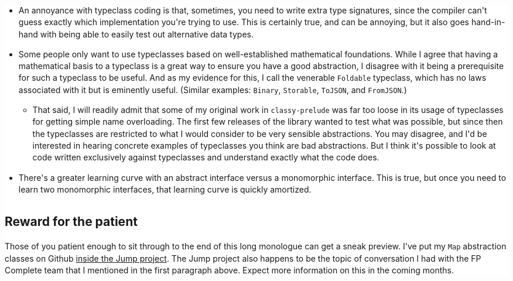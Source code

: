 *   An annoyance with typeclass coding is that, sometimes, you need to write
    extra type signatures, since the compiler can't guess exactly which
    implementation you're trying to use. This is certainly true, and can be
    annoying, but it also goes hand-in-hand with being able to easily test out
    alternative data types.

*   Some people only want to use typeclasses based on well-established
    mathematical foundations. While I agree that having a mathematical basis to
    a typeclass is a great way to ensure you have a good abstraction, I disagree
    with it being a prerequisite for such a typeclass to be useful. And as my
    evidence for this, I call the venerable `Foldable` typeclass, which has no laws
    associated with it but is eminently useful. (Similar examples: `Binary`,
    `Storable`, `ToJSON`, and `FromJSON`.)

    * That said, I will readily admit that some of my original work in
      `classy-prelude` was far too loose in its usage of typeclasses for
      getting simple name overloading. The first few releases of the library wanted
      to test what was possible, but since then the typeclasses are restricted to
      what I would consider to be very sensible abstractions. You may disagree, and
      I'd be interested in hearing concrete examples of typeclasses you think are bad
      abstractions. But I think it's possible to look at code written exclusively
      against typeclasses and understand exactly what the code does.

*   There's a greater learning curve with an abstract interface versus a
    monomorphic interface. This is true, but once you need to learn two
    monomorphic interfaces, that learning curve is quickly amortized.

## Reward for the patient

Those of you patient enough to sit through to the end of this long monologue
can get a sneak preview. I've put my `Map` abstraction classes on Github
[inside the Jump
project](https://github.com/commercialhaskell/jump/blob/master/src/Jump/Map.hs).
The Jump project also happens to be the topic of conversation I had with the FP
Complete team that I mentioned in the first paragraph above. Expect more
information on this in the coming months.
